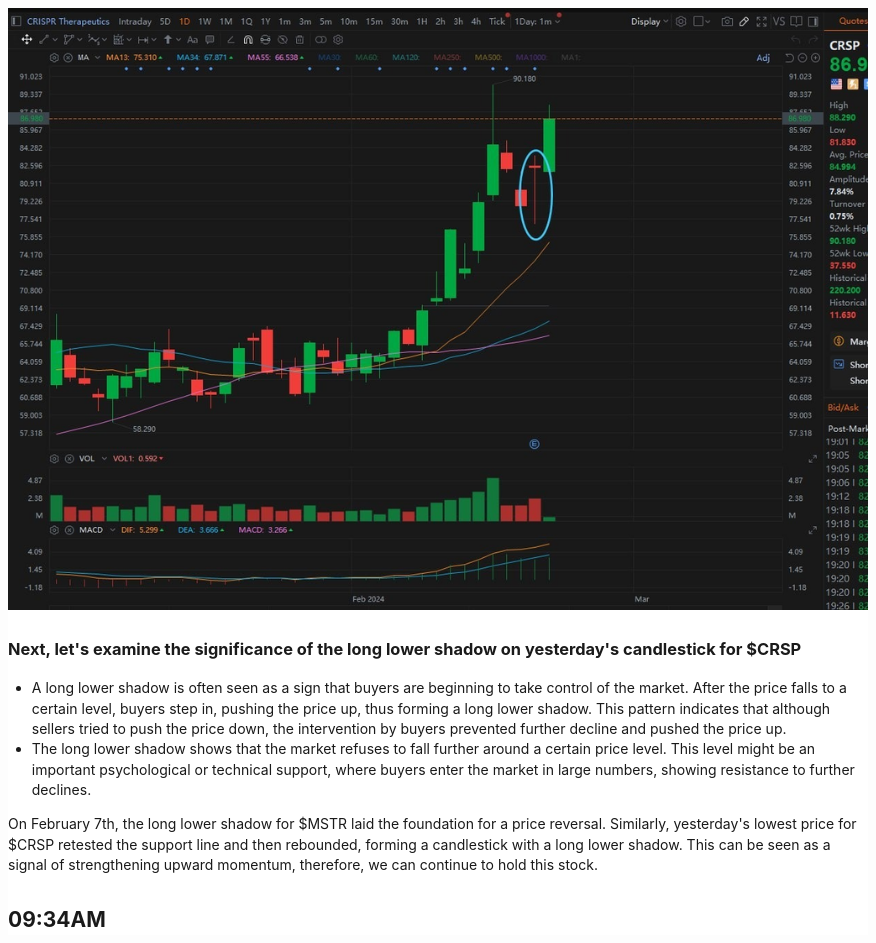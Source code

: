 ![2024-02-22_09.23.18_ec65fdc7.jpg](images/2024-02-22_09.23.18_ec65fdc7.jpg)

### Next, let's examine the significance of the long lower shadow on yesterday's candlestick for $CRSP

* A long lower shadow is often seen as a sign that buyers are beginning to take control of the market. After the price falls to a certain level, buyers step in, pushing the price up, thus forming a long lower shadow. This pattern indicates that although sellers tried to push the price down, the intervention by buyers prevented further decline and pushed the price up.
* The long lower shadow shows that the market refuses to fall further around a certain price level. This level might be an important psychological or technical support, where buyers enter the market in large numbers, showing resistance to further declines.

On February 7th, the long lower shadow for $MSTR laid the foundation for a price reversal. Similarly, yesterday's lowest price for $CRSP retested the support line and then rebounded, forming a candlestick with a long lower shadow. This can be seen as a signal of strengthening upward momentum, therefore, we can continue to hold this stock.

## 09:34AM
